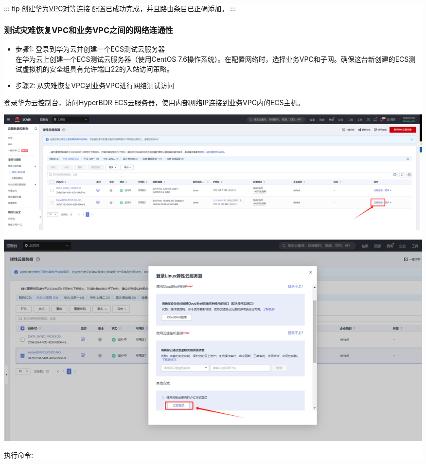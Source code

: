 ::: tip
[创建华为VPC对等连接](https://docs.oneprocloud.com/userguide/poc/huaweicloud-pre-settings.html#create-huawei-vpc-peering) 配置已成功完成，并且路由条目已正确添加。
:::

### 测试灾难恢复VPC和业务VPC之间的网络连通性

- 步骤1: 登录到华为云并创建一个ECS测试云服务器  
在华为云上创建一个ECS测试云服务器（使用CentOS 7.6操作系统）。在配置网络时，选择业务VPC和子网。确保这台新创建的ECS测试虚拟机的安全组具有允许端口22的入站访问策略。

- 步骤2: 从灾难恢复VPC到业务VPC进行网络测试访问

登录华为云控制台，访问HyperBDR ECS云服务器，使用内部网络IP连接到业务VPC内的ECS主机。

![test-the-intranet-network-connectivity-across-vpcs-1.png](./images/test-the-intranet-network-connectivity-across-vpcs-1.png)

![test-the-intranet-network-connectivity-across-vpcs-2.png](./images/test-the-intranet-network-connectivity-across-vpcs-2.png)

执行命令:
